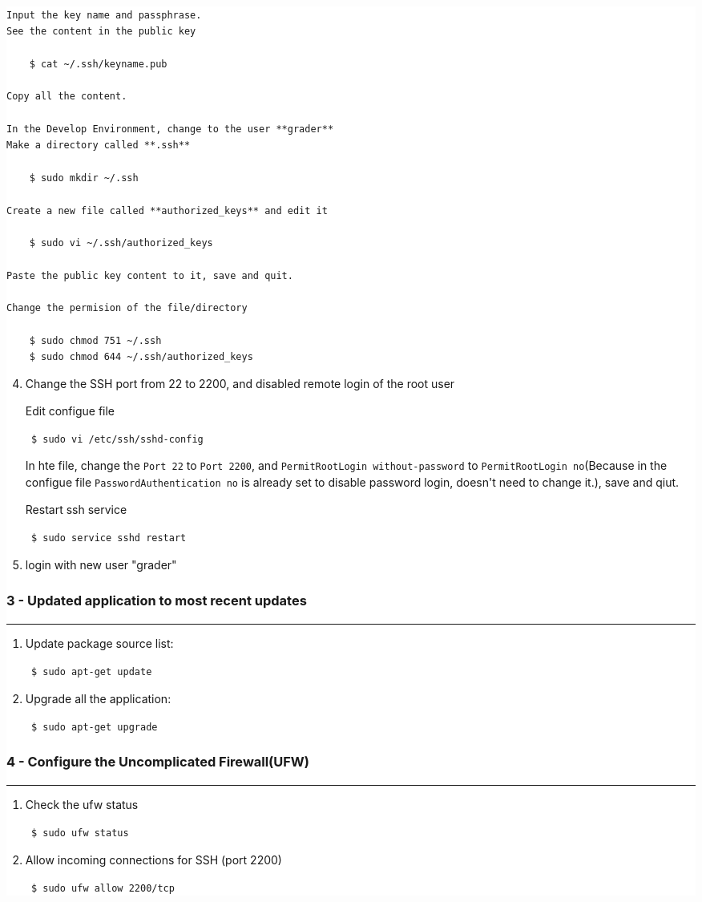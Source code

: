 	Input the key name and passphrase.  
	See the content in the public key
	
		$ cat ~/.ssh/keyname.pub
	
	Copy all the content.
	
	In the Develop Environment, change to the user **grader**
	Make a directory called **.ssh**
	
		$ sudo mkdir ~/.ssh
		
	Create a new file called **authorized_keys** and edit it
	
		$ sudo vi ~/.ssh/authorized_keys
	
	Paste the public key content to it, save and quit.
	
	Change the permision of the file/directory
	
		$ sudo chmod 751 ~/.ssh
		$ sudo chmod 644 ~/.ssh/authorized_keys
		
4. Change the SSH port from 22 to 2200, and disabled remote login of the root user 
	
	Edit configue file
		
		$ sudo vi /etc/ssh/sshd-config
		
	In hte file, change the `Port 22` to  `Port 2200`, and `PermitRootLogin without-password` to `PermitRootLogin no`(Because in the configue file `PasswordAuthentication no` is already set to disable password login, doesn't need to change it.), save and qiut.
	
	Restart ssh service
	
		$ sudo service sshd restart
		
5. login with new user "grader"


### 3 - Updated application to most recent updates
---------------

1. Update package source list:

		$ sudo apt-get update

2. Upgrade all the application:

		$ sudo apt-get upgrade
		

### 4 - Configure the Uncomplicated Firewall(UFW)
-----------------
1. Check the ufw status

		$ sudo ufw status
2. Allow incoming connections for SSH (port 2200)

		$ sudo ufw allow 2200/tcp
	
